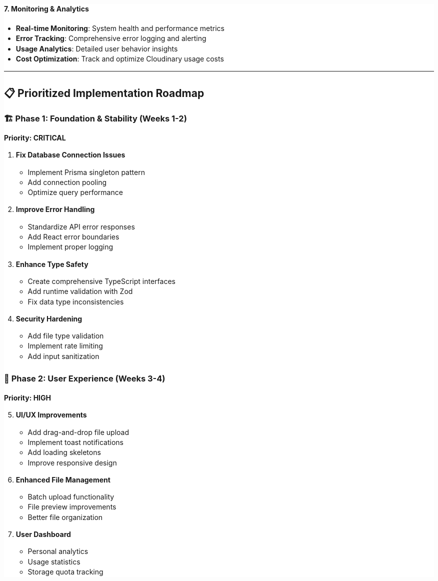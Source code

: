#### **7. Monitoring & Analytics**

- **Real-time Monitoring**: System health and performance metrics
- **Error Tracking**: Comprehensive error logging and alerting
- **Usage Analytics**: Detailed user behavior insights
- **Cost Optimization**: Track and optimize Cloudinary usage costs

---

## 📋 **Prioritized Implementation Roadmap**

### 🏗️ **Phase 1: Foundation & Stability (Weeks 1-2)**

**Priority: CRITICAL**

1. **Fix Database Connection Issues**

   - Implement Prisma singleton pattern
   - Add connection pooling
   - Optimize query performance

2. **Improve Error Handling**

   - Standardize API error responses
   - Add React error boundaries
   - Implement proper logging

3. **Enhance Type Safety**

   - Create comprehensive TypeScript interfaces
   - Add runtime validation with Zod
   - Fix data type inconsistencies

4. **Security Hardening**
   - Add file type validation
   - Implement rate limiting
   - Add input sanitization

### 🎨 **Phase 2: User Experience (Weeks 3-4)**

**Priority: HIGH**

5. **UI/UX Improvements**

   - Add drag-and-drop file upload
   - Implement toast notifications
   - Add loading skeletons
   - Improve responsive design

6. **Enhanced File Management**

   - Batch upload functionality
   - File preview improvements
   - Better file organization

7. **User Dashboard**
   - Personal analytics
   - Usage statistics
   - Storage quota tracking
